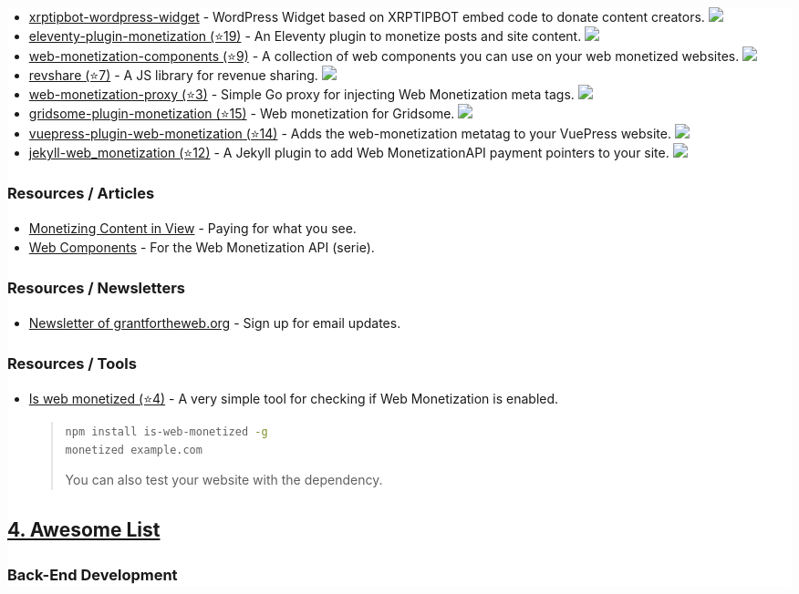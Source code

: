 *   [xrptipbot-wordpress-widget](https://wordpress.org/plugins/widget-xrptipbot/) - WordPress Widget based on XRPTIPBOT embed code to donate content creators. ![](https://github.com/thomasbnt/awesome-web-monetization/raw/main/assets/small_icons/wordpress.png)
*   [eleventy-plugin-monetization (⭐19)](https://github.com/DanCanetti/eleventy-plugin-monetization) - An Eleventy plugin to monetize posts and site content. ![](https://github.com/thomasbnt/awesome-web-monetization/raw/main/assets/small_icons/11ty.png)
*   [web-monetization-components (⭐9)](https://github.com/philnash/web-monetization-components) - A collection of web components you can use on your web monetized websites. ![](https://github.com/thomasbnt/awesome-web-monetization/raw/main/assets/small_icons/javascript.png)
*   [revshare (⭐7)](https://github.com/kewbish/revshare) - A JS library for revenue sharing. ![](https://github.com/thomasbnt/awesome-web-monetization/raw/main/assets/small_icons/javascript.png)
*   [web-monetization-proxy (⭐3)](https://github.com/tcdowney/web-monetization-proxy) - Simple Go proxy for injecting Web Monetization meta tags. ![](https://github.com/thomasbnt/awesome-web-monetization/raw/main/assets/small_icons/go.png)
*   [gridsome-plugin-monetization (⭐15)](https://github.com/Sergix/gridsome-plugin-monetization) - Web monetization for Gridsome. ![](https://github.com/thomasbnt/awesome-web-monetization/raw/main/assets/small_icons/gridsome.png)
*   [vuepress-plugin-web-monetization (⭐14)](https://github.com/spekulatius/vuepress-plugin-web-monetization) - Adds the web-monetization metatag to your VuePress website. ![](https://github.com/thomasbnt/awesome-web-monetization/raw/main/assets/small_icons/vuejs.png)
*   [jekyll-web\_monetization (⭐12)](https://github.com/philnash/jekyll-web_monetization) - A Jekyll plugin to add Web MonetizationAPI payment pointers to your site. ![](https://github.com/thomasbnt/awesome-web-monetization/raw/main/assets/small_icons/jekyll.png)

### Resources / Articles

*   [Monetizing Content in View](https://dev.to/godwinagedah/monetizing-content-in-view-paying-for-what-you-see-462a) - Paying for what you see.
*   [Web Components](https://dev.to/philnash/web-components-for-the-web-monetization-api-4ed9) - For the Web Monetization API (serie).

### Resources / Newsletters

*   [Newsletter of grantfortheweb.org](https://www.grantfortheweb.org/signup) - Sign up for email updates.

### Resources / Tools

*   [Is web monetized (⭐4)](https://github.com/jkga/is-web-monetized) - A very simple tool for checking if Web Monetization is enabled.

    > ```bash
    > npm install is-web-monetized -g
    > monetized example.com
    > ```
    >
    > You can also test your website with the dependency.

## [4. Awesome List](/content/sindresorhus/awesome/README.md)

### Back-End Development

